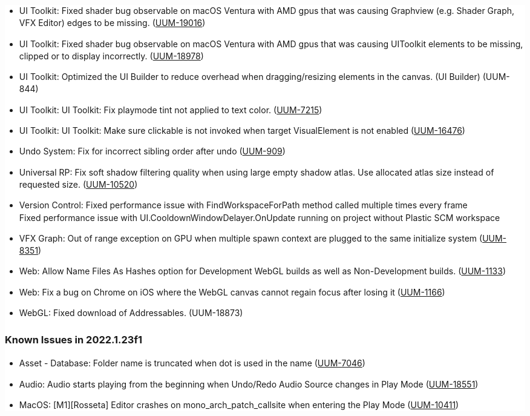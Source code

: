 *   UI Toolkit: Fixed shader bug observable on macOS Ventura with AMD gpus that was causing Graphview (e.g. Shader Graph, VFX Editor) edges to be missing. ([UUM-19016](https://issuetracker.unity3d.com/issues/ventura-intel-shader-graph-nodes-connections-are-not-visible-when-using-macos-13-dot-0-ventura))
    
*   UI Toolkit: Fixed shader bug observable on macOS Ventura with AMD gpus that was causing UIToolkit elements to be missing, clipped or to display incorrectly. ([UUM-18978](https://issuetracker.unity3d.com/issues/labels-and-icons-are-missing-when-using-macos-13-dot-0-ventura))
    
*   UI Toolkit: Optimized the UI Builder to reduce overhead when dragging/resizing elements in the canvas. (UI Builder) (UUM-844)
    
*   UI Toolkit: UI Toolkit: Fix playmode tint not applied to text color. ([UUM-7215](https://issuetracker.unity3d.com/issues/label-with-dynamic-color-is-not-getting-playmode-tint-in-the-ui-builder-window))
    
*   UI Toolkit: UI Toolkit: Make sure clickable is not invoked when target VisualElement is not enabled ([UUM-16476](https://issuetracker.unity3d.com/issues/button-still-processes-clicks-after-being-disabled-by-the-script))
    
*   Undo System: Fix for incorrect sibling order after undo ([UUM-909](https://issuetracker.unity3d.com/issues/backport-redo-changes-the-order-of-prefabs-children))
    
*   Universal RP: Fix soft shadow filtering quality when using large empty shadow atlas. Use allocated atlas size instead of requested size. ([UUM-10520](https://issuetracker.unity3d.com/issues/urp-shadows-are-jagged-when-shadow-atlas-resolution-is-set-to-4096))
    
*   Version Control: Fixed performance issue with FindWorkspaceForPath method called multiple times every frame  
    Fixed performance issue with UI.CooldownWindowDelayer.OnUpdate running on project without Plastic SCM workspace
    
*   VFX Graph: Out of range exception on GPU when multiple spawn context are plugged to the same initialize system ([UUM-8351](https://issuetracker.unity3d.com/issues/vfx-oom-on-gpu-causing-unexpected-behavior-with-multiple-spawner))
    
*   Web: Allow Name Files As Hashes option for Development WebGL builds as well as Non-Development builds. ([UUM-1133](https://issuetracker.unity3d.com/issues/name-files-as-hashes-doesnt-work-when-building-a-development-build-player-on-the-webgl-platform))
    
*   Web: Fix a bug on Chrome on iOS where the WebGL canvas cannot regain focus after losing it ([UUM-1166](https://issuetracker.unity3d.com/issues/ios-chrome-ui-button-stops-working-after-opening-new-tab-and-going-back-to-unity-project-tab))
    
*   WebGL: Fixed download of Addressables. (UUM-18873)

### Known Issues in 2022.1.23f1

*   Asset - Database: Folder name is truncated when dot is used in the name ([UUM-7046](https://issuetracker.unity3d.com/issues/folder-name-is-truncated-when-dot-is-used-in-the-name))
    
*   Audio: Audio starts playing from the beginning when Undo/Redo Audio Source changes in Play Mode ([UUM-18551](https://issuetracker.unity3d.com/issues/audio-starts-playing-from-the-beginning-when-undo-slash-redo-audio-source-changes-in-play-mode))
    
*   MacOS: \[M1\]\[Rosseta\] Editor crashes on mono\_arch\_patch\_callsite when entering the Play Mode ([UUM-10411](https://issuetracker.unity3d.com/issues/m1-rosseta-editor-crashes-on-mono-arch-patch-callsite-when-entering-the-play-mode))
    